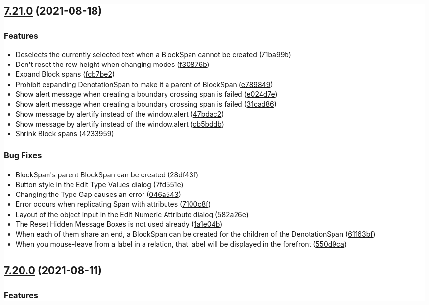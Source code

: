 ## [7.21.0](https://github.com/pubannotation/textae/compare/v7.20.0...v7.21.0) (2021-08-18)


### Features

* Deselects the currently selected text when a BlockSpan cannot be created ([71ba99b](https://github.com/pubannotation/textae/commit/71ba99b3c399562ae0fb52602706a448b72ec4c6))
* Don't reset the row height when changing modes ([f30876b](https://github.com/pubannotation/textae/commit/f30876b33cc53c6b9b899fa8100cbe4d4344b172))
* Expand Block spans ([fcb7be2](https://github.com/pubannotation/textae/commit/fcb7be2ca1c9e59571037482e8228e1470cec240))
* Prohibit expanding DenotationSpan to make it a parent of BlockSpan ([e789849](https://github.com/pubannotation/textae/commit/e7898491e92718ab383a899efd9ae08289671e92))
* Show alert message when creating a boundary crossing span is failed ([e024d7e](https://github.com/pubannotation/textae/commit/e024d7ef5fb6eb4341e3b3edfa59d4c3b64fc949))
* Show alert message when creating a boundary crossing span is failed ([31cad86](https://github.com/pubannotation/textae/commit/31cad867b535f36a3133ab25a803b203fbedec36))
* Show message by alertify instead of the window.alert ([47bdac2](https://github.com/pubannotation/textae/commit/47bdac29e97a72d3871aff4416beb72cc66f8aa0))
* Show message by alertify instead of the window.alert ([cb5bddb](https://github.com/pubannotation/textae/commit/cb5bddbe7223b02a63ad596f51ddaf36dcd828a7))
* Shrink Block spans ([4233959](https://github.com/pubannotation/textae/commit/4233959326bab4f417953a615f5119cc95016d07))


### Bug Fixes

* BlockSpan's parent BlockSpan can be created ([28df43f](https://github.com/pubannotation/textae/commit/28df43f5dc327d0f9ea249a748e5f1710c371c0b))
* Button style in the Edit Type Values dialog ([7fd551e](https://github.com/pubannotation/textae/commit/7fd551e251c6d50906d5c98a4535b5d8af4f0384))
* Changing the Type Gap causes an error ([046a543](https://github.com/pubannotation/textae/commit/046a5434472313ea44e6dc4189a5cc1e8297308c))
* Error occurs when replicating Span with attributes ([7100c8f](https://github.com/pubannotation/textae/commit/7100c8fe89da6819b9e4c4be59f9920ddcc2cc14))
* Layout of the object input in the Edit Numeric Attribute dialog ([582a26e](https://github.com/pubannotation/textae/commit/582a26e6bc17d19acedf5ca13162d4867e91ab2f))
* The Reset Hidden Message Boxes is not used already ([1a1e04b](https://github.com/pubannotation/textae/commit/1a1e04b57359871d2134c379cf4c0ad206cb8eca))
* When each of them share an end, a BlockSpan can be created for the children of the DenotationSpan ([61163bf](https://github.com/pubannotation/textae/commit/61163bff902db87830dc068c33a2cb2e9eae108b))
* When you mouse-leave from a label in a relation, that label will be displayed in the forefront ([550d9ca](https://github.com/pubannotation/textae/commit/550d9ca1c0846e9b32c0a800c6c294850ce9ed68))

## [7.20.0](https://github.com/pubannotation/textae/compare/v7.19.0...v7.20.0) (2021-08-11)


### Features
